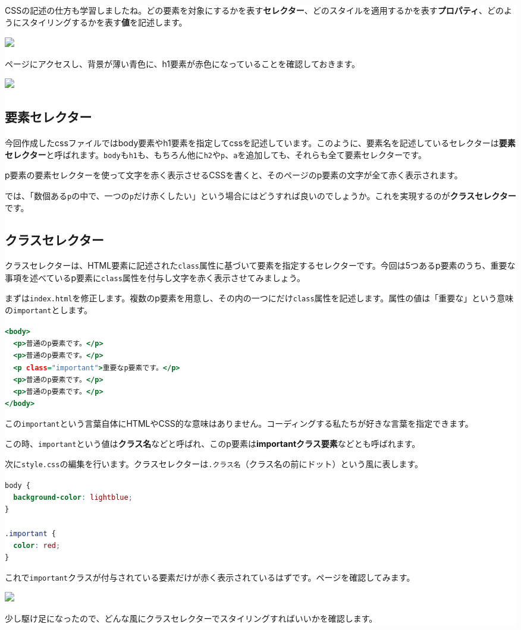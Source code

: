 CSSの記述の仕方も学習しましたね。どの要素を対象にするかを表す**セレクター**、どのスタイルを適用するかを表す**プロパティ**、どのようにスタイリングするかを表す**値**を記述します。

![](./images/image01.png)

ページにアクセスし、背景が薄い青色に、h1要素が赤色になっていることを確認しておきます。

![](images/image02.png)

## 要素セレクター

今回作成したcssファイルではbody要素やh1要素を指定してcssを記述しています。このように、要素名を記述しているセレクターは**要素セレクター**と呼ばれます。`body`も`h1`も、もちろん他に`h2`や`p`、`a`を追加しても、それらも全て要素セレクターです。

p要素の要素セレクターを使って文字を赤く表示させるCSSを書くと、そのページのp要素の文字が全て赤く表示されます。

では、「数個ある`p`の中で、一つの`p`だけ赤くしたい」という場合にはどうすれば良いのでしょうか。これを実現するのが**クラスセレクター**です。

## クラスセレクター

クラスセレクターは、HTML要素に記述された`class`属性に基づいて要素を指定するセレクターです。今回は5つあるp要素のうち、重要な事項を述べているp要素に`class`属性を付与し文字を赤く表示させてみましょう。

まずは`index.html`を修正します。複数のp要素を用意し、その内の一つにだけ`class`属性を記述します。属性の値は「重要な」という意味の`important`とします。

```html:title=index.html
<body>
  <p>普通のp要素です。</p>
  <p>普通のp要素です。</p>
  <p class="important">重要なp要素です。</p>
  <p>普通のp要素です。</p>
  <p>普通のp要素です。</p>
</body>
```

この`important`という言葉自体にHTMLやCSS的な意味はありません。コーディングする私たちが好きな言葉を指定できます。

この時、`important`という値は**クラス名**などと呼ばれ、このp要素は**importantクラス要素**などとも呼ばれます。

次に`style.css`の編集を行います。クラスセレクターは`.クラス名`（クラス名の前にドット）という風に表します。

```css
body {
  background-color: lightblue;
}

.important {
  color: red;
}
```

これで`important`クラスが付与されている要素だけが赤く表示されているはずです。ページを確認してみます。

![](./images/image03.png)

少し駆け足になったので、どんな風にクラスセレクターでスタイリングすればいいかを確認します。
